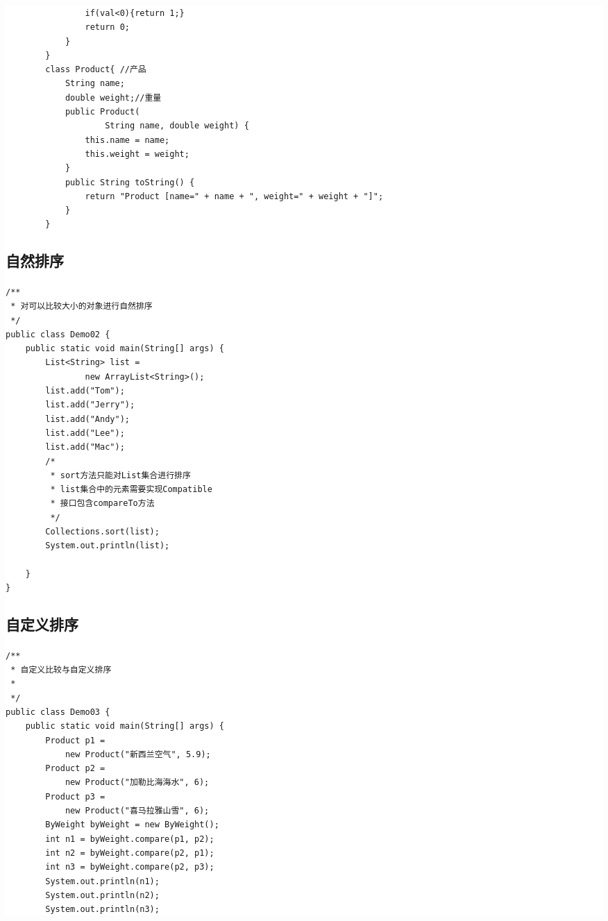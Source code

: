 					if(val<0){return 1;}
					return 0;
				}
			}
			class Product{ //产品
				String name;
				double weight;//重量
				public Product(
						String name, double weight) {
					this.name = name;
					this.weight = weight;
				}
				public String toString() {
					return "Product [name=" + name + ", weight=" + weight + "]";
				}
			}

## 自然排序

	/**
	 * 对可以比较大小的对象进行自然排序 
	 */
	public class Demo02 {
		public static void main(String[] args) {
			List<String> list = 
					new ArrayList<String>();
			list.add("Tom");
			list.add("Jerry");
			list.add("Andy");
			list.add("Lee");
			list.add("Mac");
			/*
			 * sort方法只能对List集合进行排序
			 * list集合中的元素需要实现Compatible
			 * 接口包含compareTo方法 
			 */
			Collections.sort(list);
			System.out.println(list); 
			
		}
	}

## 自定义排序

	/**
	 * 自定义比较与自定义排序 
	 *
	 */
	public class Demo03 {
		public static void main(String[] args) {
			Product p1 = 
				new Product("新西兰空气", 5.9);
			Product p2 = 
				new Product("加勒比海海水", 6);
			Product p3 = 
				new Product("喜马拉雅山雪", 6);
			ByWeight byWeight = new ByWeight();
			int n1 = byWeight.compare(p1, p2);
			int n2 = byWeight.compare(p2, p1);
			int n3 = byWeight.compare(p2, p3);
			System.out.println(n1);
			System.out.println(n2);
			System.out.println(n3);
		